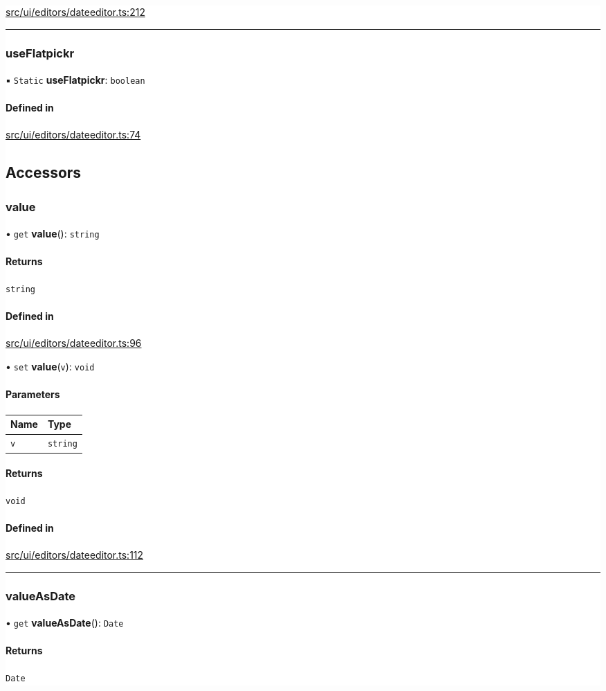 [src/ui/editors/dateeditor.ts:212](https://github.com/serenity-is/serenity/blob/master/packages/corelib/src/ui/editors/dateeditor.ts#line&#x3D;212)

___

### useFlatpickr

▪ `Static` **useFlatpickr**: `boolean`

#### Defined in

[src/ui/editors/dateeditor.ts:74](https://github.com/serenity-is/serenity/blob/master/packages/corelib/src/ui/editors/dateeditor.ts#line&#x3D;74)

## Accessors

### value

• `get` **value**(): `string`

#### Returns

`string`

#### Defined in

[src/ui/editors/dateeditor.ts:96](https://github.com/serenity-is/serenity/blob/master/packages/corelib/src/ui/editors/dateeditor.ts#line&#x3D;96)

• `set` **value**(`v`): `void`

#### Parameters

| Name | Type |
| :------ | :------ |
| `v` | `string` |

#### Returns

`void`

#### Defined in

[src/ui/editors/dateeditor.ts:112](https://github.com/serenity-is/serenity/blob/master/packages/corelib/src/ui/editors/dateeditor.ts#line&#x3D;112)

___

### valueAsDate

• `get` **valueAsDate**(): `Date`

#### Returns

`Date`
